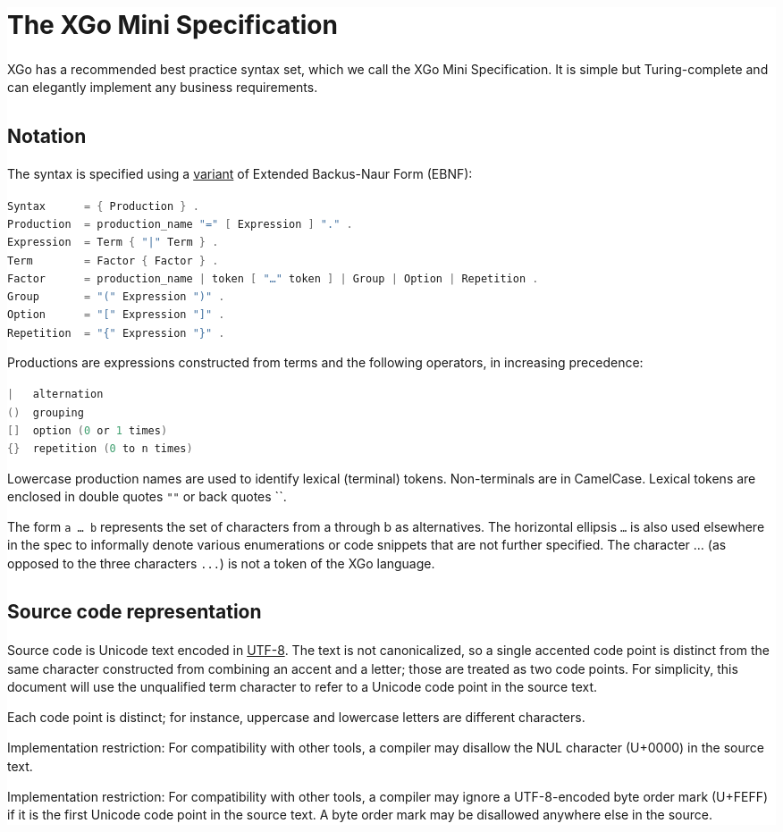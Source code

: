 The XGo Mini Specification
=====

XGo has a recommended best practice syntax set, which we call the XGo Mini Specification. It is simple but Turing-complete and can elegantly implement any business requirements.

## Notation

The syntax is specified using a [variant](https://en.wikipedia.org/wiki/Wirth_syntax_notation) of Extended Backus-Naur Form (EBNF):

```go
Syntax      = { Production } .
Production  = production_name "=" [ Expression ] "." .
Expression  = Term { "|" Term } .
Term        = Factor { Factor } .
Factor      = production_name | token [ "…" token ] | Group | Option | Repetition .
Group       = "(" Expression ")" .
Option      = "[" Expression "]" .
Repetition  = "{" Expression "}" .
```

Productions are expressions constructed from terms and the following operators, in increasing precedence:

```go
|   alternation
()  grouping
[]  option (0 or 1 times)
{}  repetition (0 to n times)
```

Lowercase production names are used to identify lexical (terminal) tokens. Non-terminals are in CamelCase. Lexical tokens are enclosed in double quotes `""` or back quotes ``.

The form `a … b` represents the set of characters from a through b as alternatives. The horizontal ellipsis `…` is also used elsewhere in the spec to informally denote various enumerations or code snippets that are not further specified. The character … (as opposed to the three characters `...`) is not a token of the XGo language.

## Source code representation

Source code is Unicode text encoded in [UTF-8](https://en.wikipedia.org/wiki/UTF-8). The text is not canonicalized, so a single accented code point is distinct from the same character constructed from combining an accent and a letter; those are treated as two code points. For simplicity, this document will use the unqualified term character to refer to a Unicode code point in the source text.

Each code point is distinct; for instance, uppercase and lowercase letters are different characters.

Implementation restriction: For compatibility with other tools, a compiler may disallow the NUL character (U+0000) in the source text.

Implementation restriction: For compatibility with other tools, a compiler may ignore a UTF-8-encoded byte order mark (U+FEFF) if it is the first Unicode code point in the source text. A byte order mark may be disallowed anywhere else in the source.
